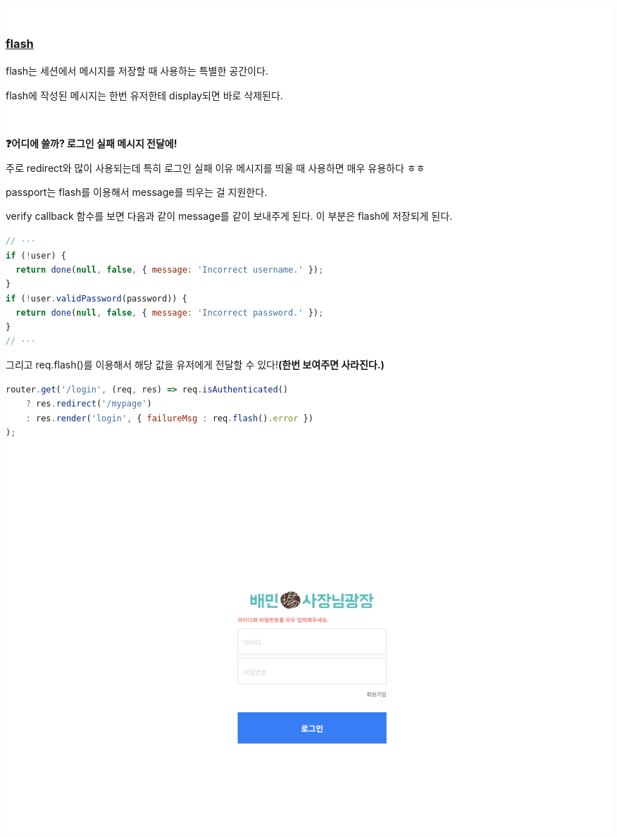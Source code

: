 <br/>

### [flash](https://www.npmjs.com/package/connect-flash)

flash는 세션에서 메시지를 저장할 때 사용하는 특별한 공간이다. 

flash에 작성된 메시지는 한번 유저한테 display되면 바로 삭제된다.

<br/>

**❓어디에 쓸까? 로그인 실패 메시지 전달에!**

주로 redirect와 많이 사용되는데 특히 로그인 실패 이유 메시지를 띄울 때 사용하면 매우 유용하다 ㅎㅎ

passport는 flash를 이용해서 message를 띄우는 걸 지원한다.

verify callback 함수를 보면 다음과 같이 message를 같이 보내주게 된다. 이 부분은 flash에 저장되게 된다.

```jsx
// ···
if (!user) {
  return done(null, false, { message: 'Incorrect username.' });
}
if (!user.validPassword(password)) {
  return done(null, false, { message: 'Incorrect password.' });
}
// ···
```

그리고 req.flash()를 이용해서 해당 값을 유저에게 전달할 수 있다!**(한번 보여주면 사라진다.)**

```jsx
router.get('/login', (req, res) => req.isAuthenticated() 
    ? res.redirect('/mypage') 
    : res.render('login', { failureMsg : req.flash().error })
);
```

![express-middleware-7](/assets/express-middleware-7.png)
